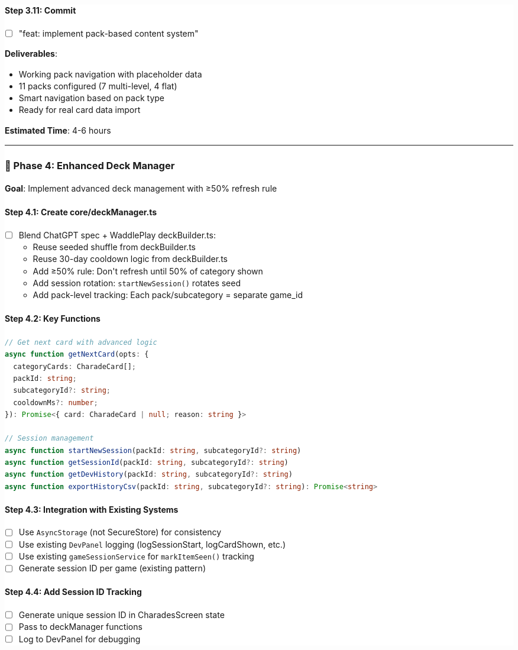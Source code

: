 #### Step 3.11: Commit
- [ ] "feat: implement pack-based content system"

**Deliverables**:
- Working pack navigation with placeholder data
- 11 packs configured (7 multi-level, 4 flat)
- Smart navigation based on pack type
- Ready for real card data import

**Estimated Time**: 4-6 hours

---

### 🔧 Phase 4: Enhanced Deck Manager

**Goal**: Implement advanced deck management with ≥50% refresh rule

#### Step 4.1: Create core/deckManager.ts
- [ ] Blend ChatGPT spec + WaddlePlay deckBuilder.ts:
  - Reuse seeded shuffle from deckBuilder.ts
  - Reuse 30-day cooldown logic from deckBuilder.ts
  - Add ≥50% rule: Don't refresh until 50% of category shown
  - Add session rotation: `startNewSession()` rotates seed
  - Add pack-level tracking: Each pack/subcategory = separate game_id

#### Step 4.2: Key Functions
```typescript
// Get next card with advanced logic
async function getNextCard(opts: {
  categoryCards: CharadeCard[];
  packId: string;
  subcategoryId?: string;
  cooldownMs?: number;
}): Promise<{ card: CharadeCard | null; reason: string }>

// Session management
async function startNewSession(packId: string, subcategoryId?: string)
async function getSessionId(packId: string, subcategoryId?: string)
async function getDevHistory(packId: string, subcategoryId?: string)
async function exportHistoryCsv(packId: string, subcategoryId?: string): Promise<string>
```

#### Step 4.3: Integration with Existing Systems
- [ ] Use `AsyncStorage` (not SecureStore) for consistency
- [ ] Use existing `DevPanel` logging (logSessionStart, logCardShown, etc.)
- [ ] Use existing `gameSessionService` for `markItemSeen()` tracking
- [ ] Generate session ID per game (existing pattern)

#### Step 4.4: Add Session ID Tracking
- [ ] Generate unique session ID in CharadesScreen state
- [ ] Pass to deckManager functions
- [ ] Log to DevPanel for debugging
